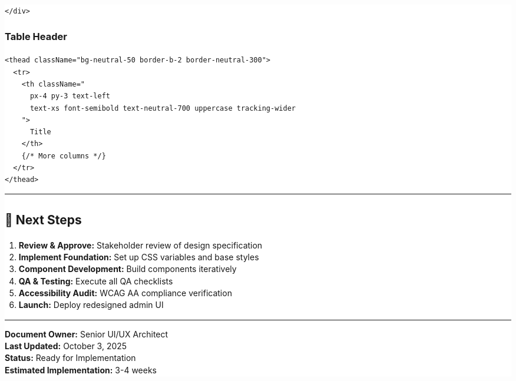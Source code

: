 ```tsx
</div>
```

### Table Header
```tsx
<thead className="bg-neutral-50 border-b-2 border-neutral-300">
  <tr>
    <th className="
      px-4 py-3 text-left
      text-xs font-semibold text-neutral-700 uppercase tracking-wider
    ">
      Title
    </th>
    {/* More columns */}
  </tr>
</thead>
```

---

## 🚀 Next Steps

1. **Review & Approve:** Stakeholder review of design specification
2. **Implement Foundation:** Set up CSS variables and base styles
3. **Component Development:** Build components iteratively
4. **QA & Testing:** Execute all QA checklists
5. **Accessibility Audit:** WCAG AA compliance verification
6. **Launch:** Deploy redesigned admin UI

---

**Document Owner:** Senior UI/UX Architect  
**Last Updated:** October 3, 2025  
**Status:** Ready for Implementation  
**Estimated Implementation:** 3-4 weeks
